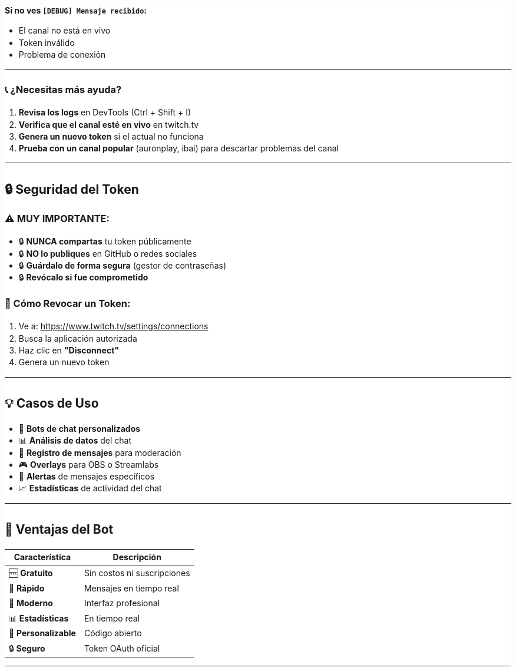 **Si no ves `[DEBUG] Mensaje recibido`:**
- El canal no está en vivo
- Token inválido
- Problema de conexión

---

### 📞 ¿Necesitas más ayuda?

1. **Revisa los logs** en DevTools (Ctrl + Shift + I)
2. **Verifica que el canal esté en vivo** en twitch.tv
3. **Genera un nuevo token** si el actual no funciona
4. **Prueba con un canal popular** (auronplay, ibai) para descartar problemas del canal

---

## 🔒 Seguridad del Token

### ⚠️ MUY IMPORTANTE:

- 🔒 **NUNCA compartas** tu token públicamente
- 🔒 **NO lo publiques** en GitHub o redes sociales
- 🔒 **Guárdalo de forma segura** (gestor de contraseñas)
- 🔒 **Revócalo si fue comprometido**

### 🔄 Cómo Revocar un Token:

1. Ve a: https://www.twitch.tv/settings/connections
2. Busca la aplicación autorizada
3. Haz clic en **"Disconnect"**
4. Genera un nuevo token

---

## 💡 Casos de Uso

- 🤖 **Bots de chat personalizados**
- 📊 **Análisis de datos** del chat
- 📝 **Registro de mensajes** para moderación
- 🎮 **Overlays** para OBS o Streamlabs
- 🔔 **Alertas** de mensajes específicos
- 📈 **Estadísticas** de actividad del chat

---

## 🎯 Ventajas del Bot

| Característica | Descripción |
|----------------|-------------|
| 🆓 **Gratuito** | Sin costos ni suscripciones |
| 🚀 **Rápido** | Mensajes en tiempo real |
| 🎨 **Moderno** | Interfaz profesional |
| 📊 **Estadísticas** | En tiempo real |
| 🔧 **Personalizable** | Código abierto |
| 🔒 **Seguro** | Token OAuth oficial |

---